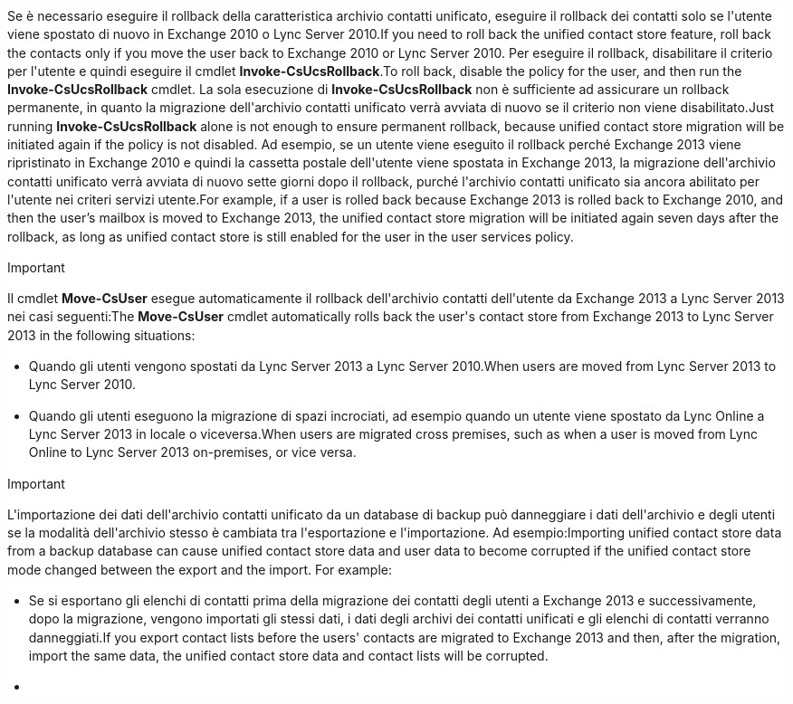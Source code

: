 <span data-ttu-id="2fc30-105">Se è necessario eseguire il rollback della caratteristica archivio contatti unificato, eseguire il rollback dei contatti solo se l'utente viene spostato di nuovo in Exchange 2010 o Lync Server 2010.</span><span class="sxs-lookup"><span data-stu-id="2fc30-105">If you need to roll back the unified contact store feature, roll back the contacts only if you move the user back to Exchange 2010 or Lync Server 2010.</span></span> <span data-ttu-id="2fc30-106">Per eseguire il rollback, disabilitare il criterio per l'utente e quindi eseguire il cmdlet **Invoke-CsUcsRollback**.</span><span class="sxs-lookup"><span data-stu-id="2fc30-106">To roll back, disable the policy for the user, and then run the **Invoke-CsUcsRollback** cmdlet.</span></span> <span data-ttu-id="2fc30-107">La sola esecuzione di **Invoke-CsUcsRollback** non è sufficiente ad assicurare un rollback permanente, in quanto la migrazione dell'archivio contatti unificato verrà avviata di nuovo se il criterio non viene disabilitato.</span><span class="sxs-lookup"><span data-stu-id="2fc30-107">Just running **Invoke-CsUcsRollback** alone is not enough to ensure permanent rollback, because unified contact store migration will be initiated again if the policy is not disabled.</span></span> <span data-ttu-id="2fc30-108">Ad esempio, se un utente viene eseguito il rollback perché Exchange 2013 viene ripristinato in Exchange 2010 e quindi la cassetta postale dell'utente viene spostata in Exchange 2013, la migrazione dell'archivio contatti unificato verrà avviata di nuovo sette giorni dopo il rollback, purché l'archivio contatti unificato sia ancora abilitato per l'utente nei criteri servizi utente.</span><span class="sxs-lookup"><span data-stu-id="2fc30-108">For example, if a user is rolled back because Exchange 2013 is rolled back to Exchange 2010, and then the user’s mailbox is moved to Exchange 2013, the unified contact store migration will be initiated again seven days after the rollback, as long as unified contact store is still enabled for the user in the user services policy.</span></span>

<div>


> [!IMPORTANT]  
> <span data-ttu-id="2fc30-109">Il cmdlet <STRONG>Move-CsUser</STRONG> esegue automaticamente il rollback dell'archivio contatti dell'utente da Exchange 2013 a Lync Server 2013 nei casi seguenti:</span><span class="sxs-lookup"><span data-stu-id="2fc30-109">The <STRONG>Move-CsUser</STRONG> cmdlet automatically rolls back the user's contact store from Exchange 2013 to Lync Server 2013 in the following situations:</span></span> 
> <UL>
> <LI>
> <P><span data-ttu-id="2fc30-110">Quando gli utenti vengono spostati da Lync Server 2013 a Lync Server 2010.</span><span class="sxs-lookup"><span data-stu-id="2fc30-110">When users are moved from Lync Server 2013 to Lync Server 2010.</span></span></P>
> <LI>
> <P><span data-ttu-id="2fc30-111">Quando gli utenti eseguono la migrazione di spazi incrociati, ad esempio quando un utente viene spostato da Lync Online a Lync Server 2013 in locale o viceversa.</span><span class="sxs-lookup"><span data-stu-id="2fc30-111">When users are migrated cross premises, such as when a user is moved from Lync Online to Lync Server 2013 on-premises, or vice versa.</span></span></P></LI></UL>



</div>

<div>


> [!IMPORTANT]  
> <span data-ttu-id="2fc30-p102">L'importazione dei dati dell'archivio contatti unificato da un database di backup può danneggiare i dati dell'archivio e degli utenti se la modalità dell'archivio stesso è cambiata tra l'esportazione e l'importazione. Ad esempio:</span><span class="sxs-lookup"><span data-stu-id="2fc30-p102">Importing unified contact store data from a backup database can cause unified contact store data and user data to become corrupted if the unified contact store mode changed between the export and the import. For example:</span></span> 
> <UL>
> <LI>
> <P><span data-ttu-id="2fc30-114">Se si esportano gli elenchi di contatti prima della migrazione dei contatti degli utenti a Exchange 2013 e successivamente, dopo la migrazione, vengono importati gli stessi dati, i dati degli archivi dei contatti unificati e gli elenchi di contatti verranno danneggiati.</span><span class="sxs-lookup"><span data-stu-id="2fc30-114">If you export contact lists before the users' contacts are migrated to Exchange 2013 and then, after the migration, import the same data, the unified contact store data and contact lists will be corrupted.</span></span></P>
> <LI>